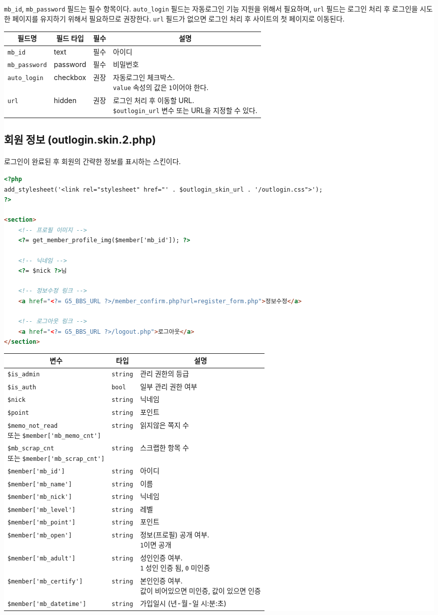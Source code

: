 `mb_id`, `mb_password` 필드는 필수 항목이다. `auto_login` 필드는 자동로그인 기능 지원을 위해서 필요하며, `url` 필드는 로그인 처리 후 로그인을 시도한 페이지를 유지하기 위해서 필요하므로 권장한다. `url` 필드가 없으면 로그인 처리 후 사이트의 첫 페이지로 이동된다.

| 필드명        | 필드 타입 | 필수 | 설명                                                                          |
| ------------- | --------- | ---- | ----------------------------------------------------------------------------- |
| `mb_id`       | text      | 필수 | 아이디                                                                        |
| `mb_password` | password  | 필수 | 비밀번호                                                                      |
| `auto_login`  | checkbox  | 권장 | 자동로그인 체크박스.<br>`value` 속성의 값은 `1`이어야 한다.                   |
| `url`         | hidden    | 권장 | 로그인 처리 후 이동할 URL.<br>`$outlogin_url` 변수 또는 URL을 지정할 수 있다. |

## 회원 정보 (outlogin.skin.2.php)

로그인이 완료된 후 회원의 간략한 정보를 표시하는 스킨이다.


```html
<?php
add_stylesheet('<link rel="stylesheet" href="' . $outlogin_skin_url . '/outlogin.css">');
?>

<section>
    <!-- 프로필 이미지 -->
    <?= get_member_profile_img($member['mb_id']); ?>

    <!-- 닉네임 -->
    <?= $nick ?>님

    <!-- 정보수정 링크 -->
    <a href="<?= G5_BBS_URL ?>/member_confirm.php?url=register_form.php">정보수정</a>

    <!-- 로그아웃 링크 -->
    <a href="<?= G5_BBS_URL ?>/logout.php">로그아웃</a>
</section>
```

| 변수                                              | 타입     | 설명                                                       |
| ------------------------------------------------- | -------- | ---------------------------------------------------------- |
| `$is_admin`                                       | `string` | 관리 권한의 등급                                           |
| `$is_auth`                                        | `bool`   | 일부 관리 권한 여부                                        |
| `$nick`                                           | `string` | 닉네임                                                     |
| `$point`                                          | `string` | 포인트                                                     |
| `$memo_not_read`<br>또는 `$member['mb_memo_cnt']` | `string` | 읽지않은 쪽지 수                                           |
| `$mb_scrap_cnt`<br>또는 `$member['mb_scrap_cnt']` | `string` | 스크랩한 항목 수                                           |
| `$member['mb_id']`                                | `string` | 아이디                                                     |
| `$member['mb_name']`                              | `string` | 이름                                                       |
| `$member['mb_nick']`                              | `string` | 닉네임                                                     |
| `$member['mb_level']`                             | `string` | 레벨                                                       |
| `$member['mb_point']`                             | `string` | 포인트                                                     |
| `$member['mb_open']`                              | `string` | 정보(프로필) 공개 여부.<br>`1`이면 공개                    |
| `$member['mb_adult']`                             | `string` | 성인인증 여부.<br>`1` 성인 인증 됨, `0` 미인증             |
| `$member['mb_certify']`                           | `string` | 본인인증 여부.<br>값이 비어있으면 미인증, 값이 있으면 인증 |
| `$member['mb_datetime']`                          | `string` | 가입일시 (년-월-일 시:분:초)                               |